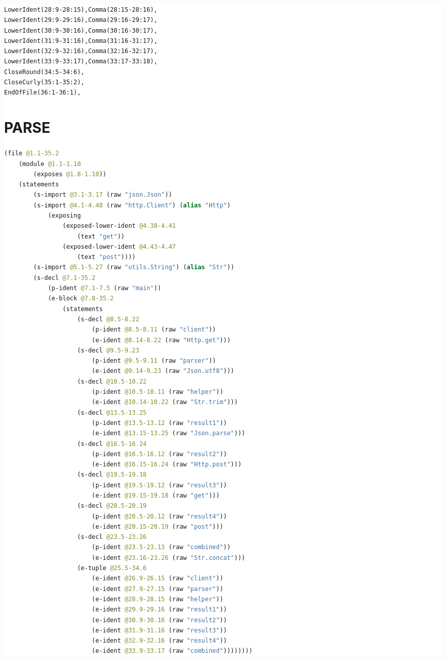 ~~~zig
LowerIdent(28:9-28:15),Comma(28:15-28:16),
LowerIdent(29:9-29:16),Comma(29:16-29:17),
LowerIdent(30:9-30:16),Comma(30:16-30:17),
LowerIdent(31:9-31:16),Comma(31:16-31:17),
LowerIdent(32:9-32:16),Comma(32:16-32:17),
LowerIdent(33:9-33:17),Comma(33:17-33:18),
CloseRound(34:5-34:6),
CloseCurly(35:1-35:2),
EndOfFile(36:1-36:1),
~~~
# PARSE
~~~clojure
(file @1.1-35.2
	(module @1.1-1.10
		(exposes @1.8-1.10))
	(statements
		(s-import @3.1-3.17 (raw "json.Json"))
		(s-import @4.1-4.48 (raw "http.Client") (alias "Http")
			(exposing
				(exposed-lower-ident @4.38-4.41
					(text "get"))
				(exposed-lower-ident @4.43-4.47
					(text "post"))))
		(s-import @5.1-5.27 (raw "utils.String") (alias "Str"))
		(s-decl @7.1-35.2
			(p-ident @7.1-7.5 (raw "main"))
			(e-block @7.8-35.2
				(statements
					(s-decl @8.5-8.22
						(p-ident @8.5-8.11 (raw "client"))
						(e-ident @8.14-8.22 (raw "Http.get")))
					(s-decl @9.5-9.23
						(p-ident @9.5-9.11 (raw "parser"))
						(e-ident @9.14-9.23 (raw "Json.utf8")))
					(s-decl @10.5-10.22
						(p-ident @10.5-10.11 (raw "helper"))
						(e-ident @10.14-10.22 (raw "Str.trim")))
					(s-decl @13.5-13.25
						(p-ident @13.5-13.12 (raw "result1"))
						(e-ident @13.15-13.25 (raw "Json.parse")))
					(s-decl @16.5-16.24
						(p-ident @16.5-16.12 (raw "result2"))
						(e-ident @16.15-16.24 (raw "Http.post")))
					(s-decl @19.5-19.18
						(p-ident @19.5-19.12 (raw "result3"))
						(e-ident @19.15-19.18 (raw "get")))
					(s-decl @20.5-20.19
						(p-ident @20.5-20.12 (raw "result4"))
						(e-ident @20.15-20.19 (raw "post")))
					(s-decl @23.5-23.26
						(p-ident @23.5-23.13 (raw "combined"))
						(e-ident @23.16-23.26 (raw "Str.concat")))
					(e-tuple @25.5-34.6
						(e-ident @26.9-26.15 (raw "client"))
						(e-ident @27.9-27.15 (raw "parser"))
						(e-ident @28.9-28.15 (raw "helper"))
						(e-ident @29.9-29.16 (raw "result1"))
						(e-ident @30.9-30.16 (raw "result2"))
						(e-ident @31.9-31.16 (raw "result3"))
						(e-ident @32.9-32.16 (raw "result4"))
						(e-ident @33.9-33.17 (raw "combined"))))))))
~~~